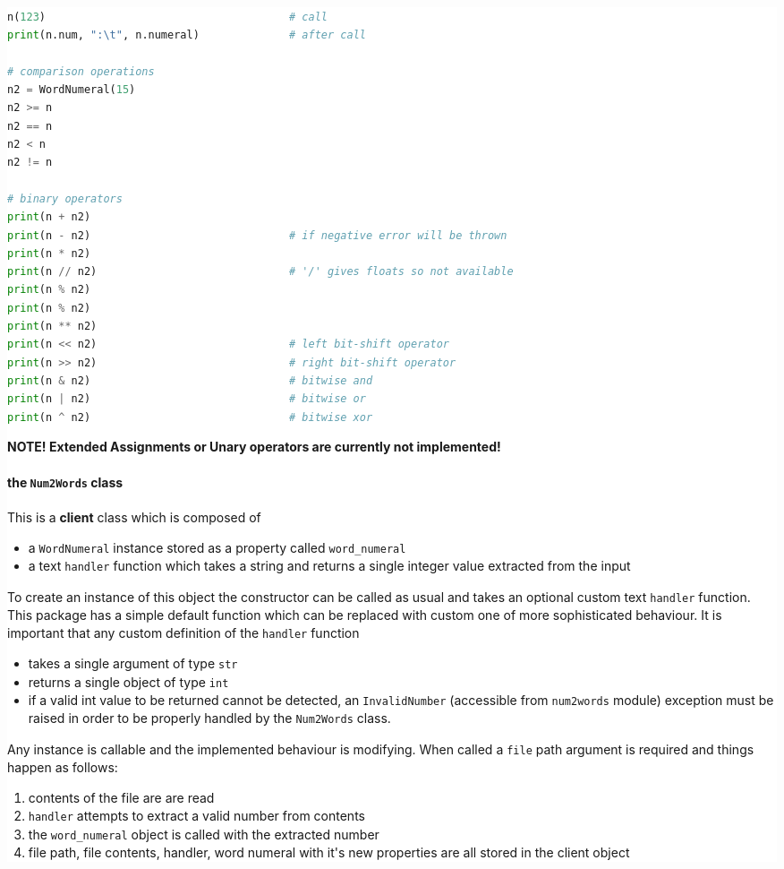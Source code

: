 ```python
n(123)                                      # call
print(n.num, ":\t", n.numeral)              # after call

# comparison operations
n2 = WordNumeral(15)
n2 >= n
n2 == n
n2 < n
n2 != n

# binary operators
print(n + n2)
print(n - n2)                               # if negative error will be thrown
print(n * n2)
print(n // n2)                              # '/' gives floats so not available
print(n % n2)
print(n % n2)
print(n ** n2)
print(n << n2)                              # left bit-shift operator
print(n >> n2)                              # right bit-shift operator
print(n & n2)                               # bitwise and
print(n | n2)                               # bitwise or
print(n ^ n2)                               # bitwise xor
```

**NOTE! Extended Assignments or Unary operators are currently not implemented!**

#### the `Num2Words` class 
This is a **client** class which is composed of 

* a `WordNumeral` instance stored as a property called `word_numeral`
* a text `handler` function which takes a string and returns a single integer 
value extracted from the input

To create an instance of this object the constructor can be called as usual and
takes an optional custom text `handler` function. This package has a simple 
default function which can be replaced with custom one of more sophisticated 
behaviour. It is important that any custom definition of the `handler` function

* takes a single argument of type `str`
* returns a single object of type `int`
* if a valid int value to be returned cannot be detected, an 
`InvalidNumber` (accessible from `num2words` module) exception must be raised 
in order to be properly handled by the `Num2Words` class.


Any instance is callable and the implemented behaviour is modifying. When called
a `file` path argument is required and things happen as follows:

1. contents of the file are are read
2. `handler` attempts to extract a valid number from contents
3. the `word_numeral` object is called with the extracted number
4. file path, file contents, handler, word numeral with it's new properties are 
all stored in the client object
